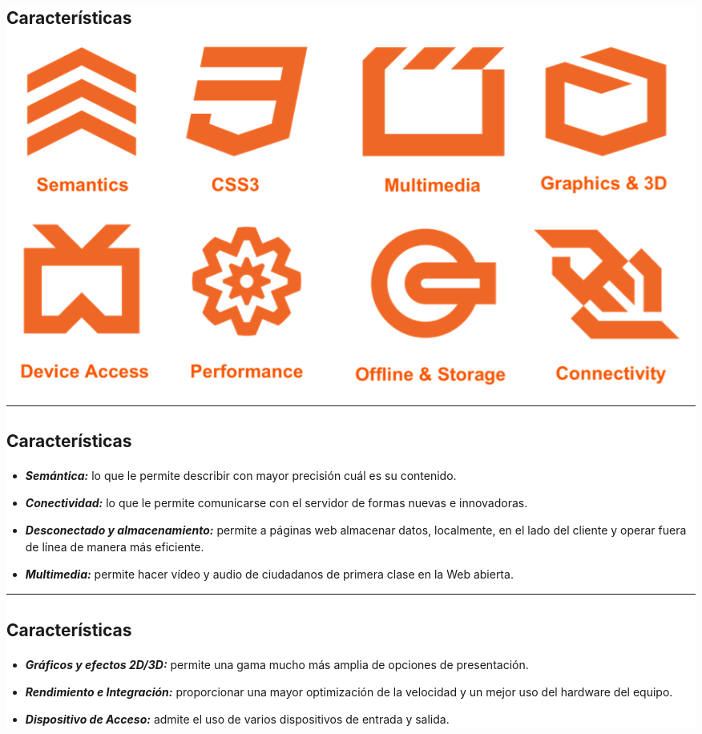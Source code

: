 ## Características
![HTML5 Areas](images/appWeb/html5-areas.png)

---
## Características

* ***Semántica:***
  lo que le permite describir con mayor precisión cuál es su contenido.

* ***Conectividad:***
  lo que le permite comunicarse con el servidor de formas nuevas e innovadoras.

* ***Desconectado y almacenamiento:***
  permite a páginas web almacenar datos, localmente, en el lado del cliente y operar fuera de línea de manera más eficiente.

* ***Multimedia:***
  permite hacer vídeo y audio de ciudadanos de primera clase en la Web abierta.

---
## Características

* ***Gráficos y efectos 2D/3D:***
  permite una gama mucho más amplia de opciones de presentación.
    
* ***Rendimiento e Integración:***
  proporcionar una mayor optimización de la velocidad y un mejor uso del hardware del equipo.
    
* ***Dispositivo de Acceso:***
  admite el uso de varios dispositivos de entrada y salida.
    